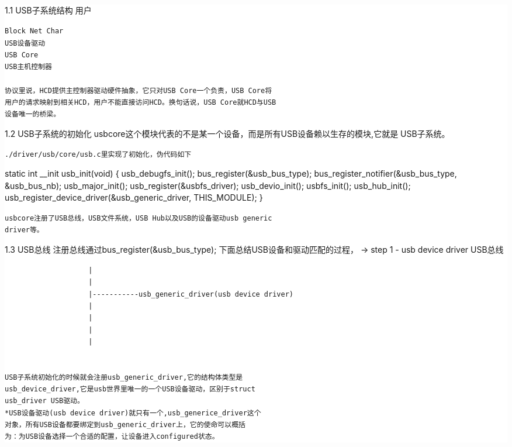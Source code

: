 1.1 USB子系统结构
	用户

	Block Net Char
	USB设备驱动
	USB Core
	USB主机控制器

	协议里说，HCD提供主控制器驱动硬件抽象，它只对USB Core一个负责，USB Core将
	用户的请求映射到相关HCD，用户不能直接访问HCD。换句话说，USB Core就HCD与USB
	设备唯一的桥梁。


1.2 USB子系统的初始化
	usbcore这个模块代表的不是某一个设备，而是所有USB设备赖以生存的模块,它就是
	USB子系统。

	
	./driver/usb/core/usb.c里实现了初始化，伪代码如下

static int __init usb_init(void)
{
	usb_debugfs_init();
	bus_register(&usb_bus_type);
	bus_register_notifier(&usb_bus_type, &usb_bus_nb);
	usb_major_init();
	usb_register(&usbfs_driver);
	usb_devio_init();
	usbfs_init();
	usb_hub_init();
	usb_register_device_driver(&usb_generic_driver, THIS_MODULE);
}

	usbcore注册了USB总线，USB文件系统，USB Hub以及USB的设备驱动usb generic 
	driver等。


1.3 USB总线
	注册总线通过bus_register(&usb_bus_type);
	下面总结USB设备和驱动匹配的过程，
	-> step 1 - usb device driver
						USB总线

						|
						|
						|-----------usb_generic_driver(usb device driver)
						|
						|
						|
						|


	USB子系统初始化的时候就会注册usb_generic_driver,它的结构体类型是
	usb_device_driver,它是usb世界里唯一的一个USB设备驱动，区别于struct
	usb_driver USB驱动。
	*USB设备驱动(usb device driver)就只有一个,usb_generice_driver这个
	对象，所有USB设备都要绑定到usb_generic_driver上，它的使命可以概括
	为：为USB设备选择一个合适的配置，让设备进入configured状态。
